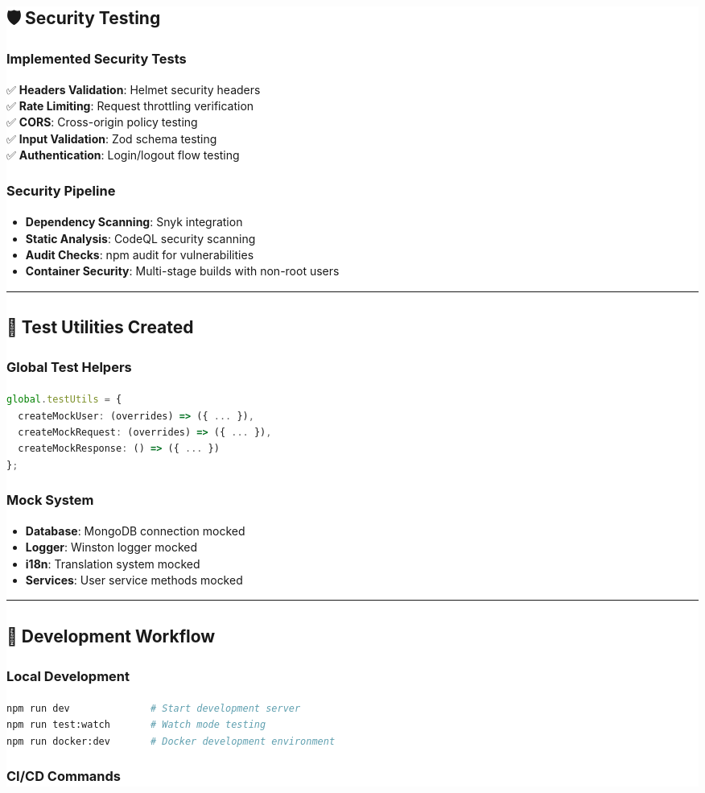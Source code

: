 
## 🛡️ Security Testing

### Implemented Security Tests

✅ **Headers Validation**: Helmet security headers  
✅ **Rate Limiting**: Request throttling verification  
✅ **CORS**: Cross-origin policy testing  
✅ **Input Validation**: Zod schema testing  
✅ **Authentication**: Login/logout flow testing

### Security Pipeline

- **Dependency Scanning**: Snyk integration
- **Static Analysis**: CodeQL security scanning
- **Audit Checks**: npm audit for vulnerabilities
- **Container Security**: Multi-stage builds with non-root users

---

## 🎯 Test Utilities Created

### Global Test Helpers

```typescript
global.testUtils = {
  createMockUser: (overrides) => ({ ... }),
  createMockRequest: (overrides) => ({ ... }),
  createMockResponse: () => ({ ... })
};
```

### Mock System

- **Database**: MongoDB connection mocked
- **Logger**: Winston logger mocked
- **i18n**: Translation system mocked
- **Services**: User service methods mocked

---

## 🚀 Development Workflow

### Local Development

```bash
npm run dev              # Start development server
npm run test:watch       # Watch mode testing
npm run docker:dev       # Docker development environment
```

### CI/CD Commands

